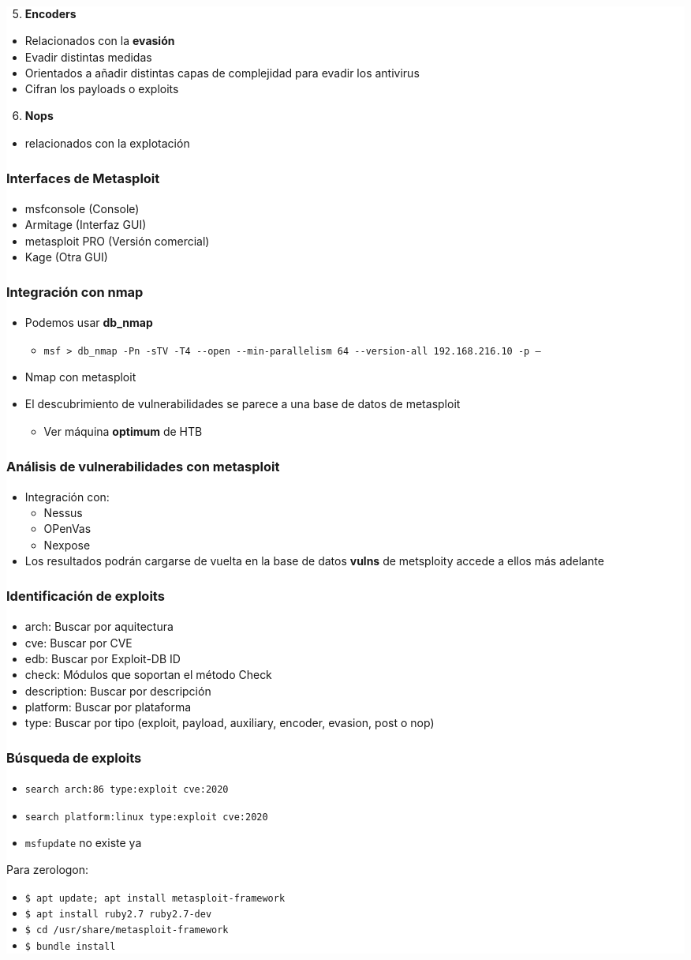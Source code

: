 5. __Encoders__
  * Relacionados con la __evasión__
  * Evadir distintas medidas
  * Orientados a añadir distintas capas de complejidad para evadir los antivirus
  * Cifran los payloads o exploits

6. __Nops__
  * relacionados con la explotación

### Interfaces de Metasploit

* msfconsole (Console)
* Armitage (Interfaz GUI)
* metasploit PRO (Versión comercial)
* Kage (Otra GUI)

### Integración con nmap

* Podemos usar __db_nmap__
  * `msf > db_nmap -Pn -sTV -T4 --open --min-parallelism 64 --version-all 192.168.216.10 -p –`

* Nmap con metasploit

* El descubrimiento de vulnerabilidades se parece a una base de datos de metasploit
  * Ver máquina __optimum__ de HTB

### Análisis de vulnerabilidades con metasploit

* Integración con:
  * Nessus
  * OPenVas
  * Nexpose
* Los resultados podrán cargarse de vuelta en la base de datos __vulns__ de metsploity accede a ellos más adelante

### Identificación de exploits

* arch: Buscar por aquitectura
* cve: Buscar por CVE
* edb: Buscar por Exploit-DB ID
* check: Módulos que soportan el método Check
* description: Buscar por descripción
* platform: Buscar por plataforma
* type: Buscar por tipo (exploit, payload, auxiliary, encoder, evasion, post o nop)

### Búsqueda de exploits

* `search arch:86 type:exploit cve:2020`

* `search platform:linux type:exploit cve:2020`



* `msfupdate` no existe ya

Para zerologon:
* `$ apt update; apt install metasploit-framework`
* `$ apt install ruby2.7 ruby2.7-dev`
* `$ cd /usr/share/metasploit-framework`
* `$ bundle install`
